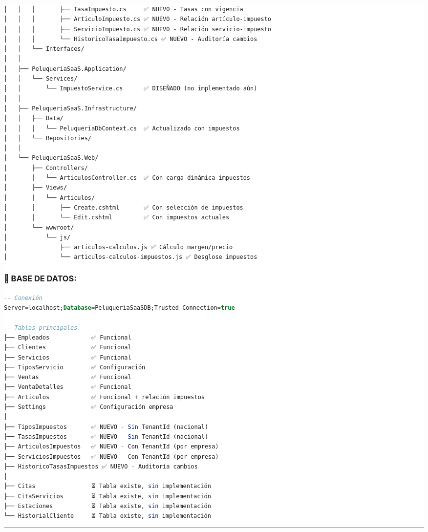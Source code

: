 ```
│   │   │       ├── TasaImpuesto.cs     ✅ NUEVO - Tasas con vigencia
│   │   │       ├── ArticuloImpuesto.cs ✅ NUEVO - Relación artículo-impuesto
│   │   │       ├── ServicioImpuesto.cs ✅ NUEVO - Relación servicio-impuesto
│   │   │       └── HistoricoTasaImpuesto.cs ✅ NUEVO - Auditoría cambios
│   │   └── Interfaces/
│   │
│   ├── PeluqueriaSaaS.Application/
│   │   └── Services/
│   │       └── ImpuestoService.cs      ✅ DISEÑADO (no implementado aún)
│   │
│   ├── PeluqueriaSaaS.Infrastructure/
│   │   ├── Data/
│   │   │   └── PeluqueriaDbContext.cs  ✅ Actualizado con impuestos
│   │   └── Repositories/
│   │
│   └── PeluqueriaSaaS.Web/
│       ├── Controllers/
│       │   └── ArticulosController.cs  ✅ Con carga dinámica impuestos
│       ├── Views/
│       │   └── Articulos/
│       │       ├── Create.cshtml       ✅ Con selección de impuestos
│       │       └── Edit.cshtml         ✅ Con impuestos actuales
│       └── wwwroot/
│           └── js/
│               ├── articulos-calculos.js ✅ Cálculo margen/precio
│               └── articulos-calculos-impuestos.js ✅ Desglose impuestos
```

### **💾 BASE DE DATOS:**
```sql
-- Conexión
Server=localhost;Database=PeluqueriaSaaSDB;Trusted_Connection=true

-- Tablas principales
├── Empleados            ✅ Funcional
├── Clientes             ✅ Funcional
├── Servicios            ✅ Funcional
├── TiposServicio        ✅ Configuración
├── Ventas               ✅ Funcional
├── VentaDetalles        ✅ Funcional
├── Articulos            ✅ Funcional + relación impuestos
├── Settings             ✅ Configuración empresa
│
├── TiposImpuestos       ✅ NUEVO - Sin TenantId (nacional)
├── TasasImpuestos       ✅ NUEVO - Sin TenantId (nacional)
├── ArticulosImpuestos   ✅ NUEVO - Con TenantId (por empresa)
├── ServiciosImpuestos   ✅ NUEVO - Con TenantId (por empresa)
├── HistoricoTasasImpuestos ✅ NUEVO - Auditoría cambios
│
├── Citas                ⏳ Tabla existe, sin implementación
├── CitaServicios        ⏳ Tabla existe, sin implementación
├── Estaciones           ⏳ Tabla existe, sin implementación
└── HistorialCliente     ⏳ Tabla existe, sin implementación
```

---